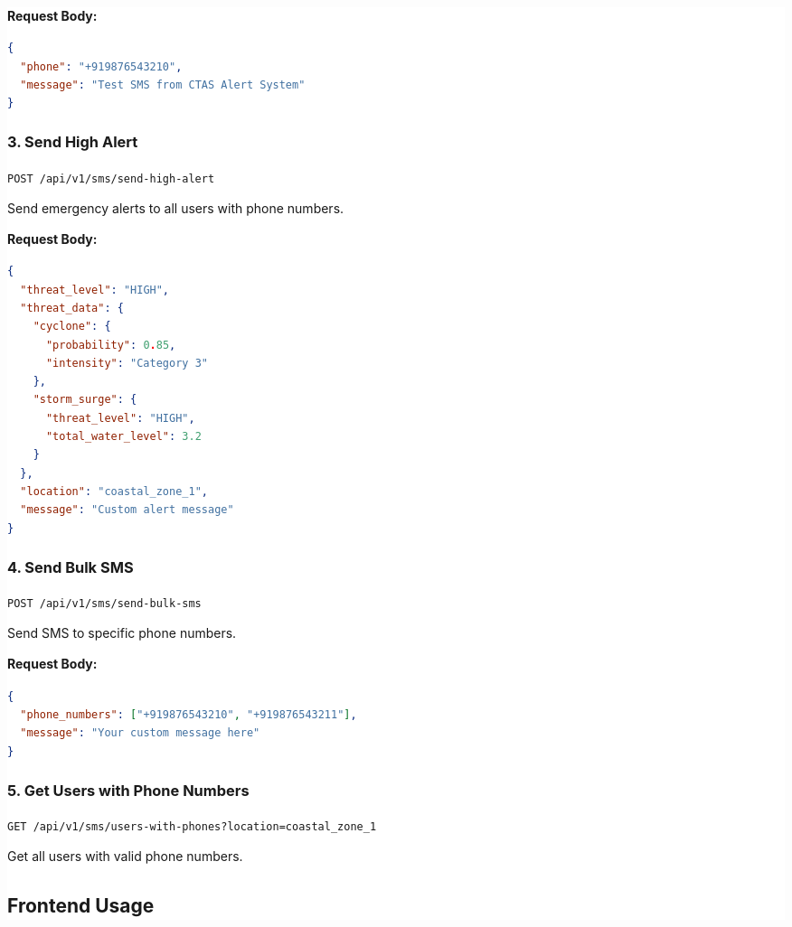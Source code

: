**Request Body:**
```json
{
  "phone": "+919876543210",
  "message": "Test SMS from CTAS Alert System"
}
```

### 3. Send High Alert
```
POST /api/v1/sms/send-high-alert
```
Send emergency alerts to all users with phone numbers.

**Request Body:**
```json
{
  "threat_level": "HIGH",
  "threat_data": {
    "cyclone": {
      "probability": 0.85,
      "intensity": "Category 3"
    },
    "storm_surge": {
      "threat_level": "HIGH",
      "total_water_level": 3.2
    }
  },
  "location": "coastal_zone_1",
  "message": "Custom alert message"
}
```

### 4. Send Bulk SMS
```
POST /api/v1/sms/send-bulk-sms
```
Send SMS to specific phone numbers.

**Request Body:**
```json
{
  "phone_numbers": ["+919876543210", "+919876543211"],
  "message": "Your custom message here"
}
```

### 5. Get Users with Phone Numbers
```
GET /api/v1/sms/users-with-phones?location=coastal_zone_1
```
Get all users with valid phone numbers.

## Frontend Usage
